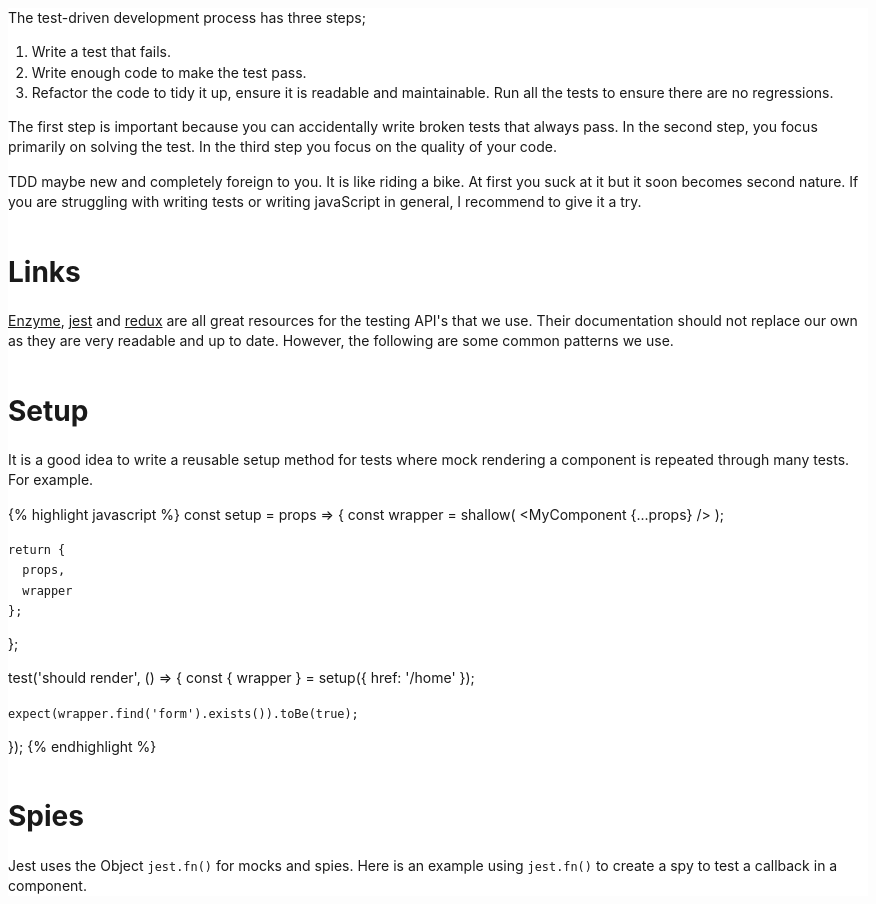 The test-driven development process has three steps;

1. Write a test that fails.
2. Write enough code to make the test pass.
3. Refactor the code to tidy it up, ensure it is readable and maintainable. Run all the tests to ensure there are no regressions.

The first step is important because you can accidentally write broken tests that always pass. In the second step, you focus primarily on solving the test. In the third step you focus on the quality of your code.

TDD maybe new and completely foreign to you. It is like riding a bike. At first you suck at it but it soon becomes second nature. If you are struggling with writing tests or writing javaScript in general, I recommend to give it a try.

# Links

[Enzyme](http://airbnb.io/enzyme/), [jest](https://facebook.github.io/jest/docs/en/expect.html) and [redux](http://redux.js.org/docs/recipes/WritingTests.html) are all great resources for the testing API's that we use. Their documentation should not replace our own as they are very readable and up to date. However, the following are some common patterns we use.

# Setup

It is a good idea to write a reusable setup method for tests where mock rendering a component is repeated through many tests. For example.

{% highlight javascript %}
  const setup = props => {
    const wrapper = shallow(
      <MyComponent {...props} />
    );

    return {
      props,
      wrapper
    };
  };

  test('should render', () => {
    const { wrapper } = setup({
      href: '/home'
    });

    expect(wrapper.find('form').exists()).toBe(true);
  });
{% endhighlight %}

# Spies

Jest uses the Object `jest.fn()` for mocks and spies. Here is an example using `jest.fn()` to create a spy to test a callback in a component.
